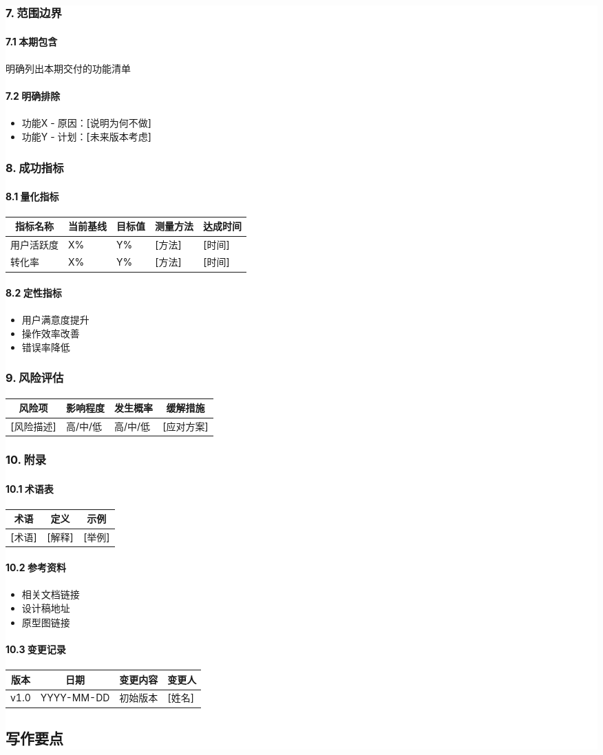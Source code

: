 ### 7. 范围边界

#### 7.1 本期包含
明确列出本期交付的功能清单

#### 7.2 明确排除
- 功能X - 原因：[说明为何不做]
- 功能Y - 计划：[未来版本考虑]

### 8. 成功指标

#### 8.1 量化指标
| 指标名称 | 当前基线 | 目标值 | 测量方法 | 达成时间 |
|----------|----------|--------|----------|----------|
| 用户活跃度 | X% | Y% | [方法] | [时间] |
| 转化率 | X% | Y% | [方法] | [时间] |

#### 8.2 定性指标
- 用户满意度提升
- 操作效率改善
- 错误率降低

### 9. 风险评估

| 风险项 | 影响程度 | 发生概率 | 缓解措施 |
|--------|----------|----------|----------|
| [风险描述] | 高/中/低 | 高/中/低 | [应对方案] |

### 10. 附录

#### 10.1 术语表
| 术语 | 定义 | 示例 |
|------|------|------|
| [术语] | [解释] | [举例] |

#### 10.2 参考资料
- 相关文档链接
- 设计稿地址
- 原型图链接

#### 10.3 变更记录
| 版本 | 日期 | 变更内容 | 变更人 |
|------|------|----------|--------|
| v1.0 | YYYY-MM-DD | 初始版本 | [姓名] |

## 写作要点
